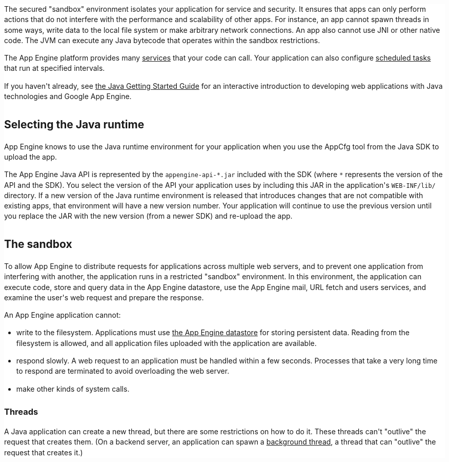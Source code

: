 The secured "sandbox" environment isolates your application for service and security. It ensures that apps can only perform actions that do not interfere with the performance and scalability of other apps. For instance, an app cannot spawn threads in some ways, write data to the local file system or make arbitrary network connections. An app also cannot use JNI or other native code. The JVM can execute any Java bytecode that operates within the sandbox restrictions.

The App Engine platform provides many [services](https://web.archive.org/web/20160424230608/https://cloud.google.com/appengine/docs/java/apis) that your code can call. Your application can also configure [scheduled tasks](https://web.archive.org/web/20160424230608/https://cloud.google.com/appengine/docs/java/config/cron) that run at specified intervals.

If you haven't already, see [the Java Getting Started Guide](https://web.archive.org/web/20160424230608/https://cloud.google.com/appengine/docs/java/gettingstarted) for an interactive introduction to developing web applications with Java technologies and Google App Engine.

## Selecting the Java runtime

App Engine knows to use the Java runtime environment for your application when you use the AppCfg tool from the Java SDK to upload the app.

The App Engine Java API is represented by the `appengine-api-*.jar` included with the SDK (where `*` represents the version of the API and the SDK). You select the version of the API your application uses by including this JAR in the application's `WEB-INF/lib/` directory. If a new version of the Java runtime environment is released that introduces changes that are not compatible with existing apps, that environment will have a new version number. Your application will continue to use the previous version until you replace the JAR with the new version (from a newer SDK) and re-upload the app.

## The sandbox

To allow App Engine to distribute requests for applications across multiple web servers, and to prevent one application from interfering with another, the application runs in a restricted "sandbox" environment. In this environment, the application can execute code, store and query data in the App Engine datastore, use the App Engine mail, URL fetch and users services, and examine the user's web request and prepare the response.

An App Engine application cannot:

-   write to the filesystem. Applications must use [the App Engine datastore](https://web.archive.org/web/20160424230608/https://cloud.google.com/appengine/docs/java/datastore) for storing persistent data. Reading from the filesystem is allowed, and all application files uploaded with the application are available.

-   respond slowly. A web request to an application must be handled within a few seconds. Processes that take a very long time to respond are terminated to avoid overloading the web server.

-   make other kinds of system calls.

### Threads

A Java application can create a new thread, but there are some restrictions on how to do it. These threads can't "outlive" the request that creates them. (On a backend server, an application can spawn a [background thread](https://web.archive.org/web/20160424230608/https://cloud.google.com/appengine/docs/java/backends/#Java_Background_threads), a thread that can "outlive" the request that creates it.)
